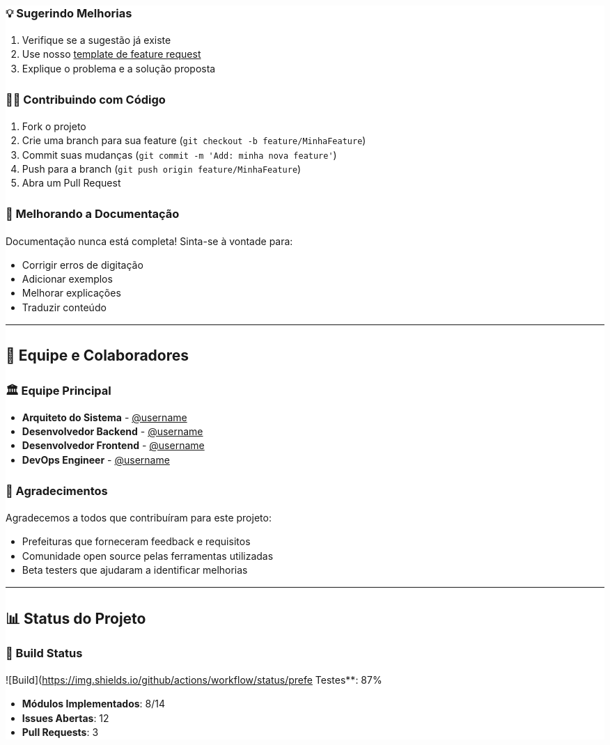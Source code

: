 ### 💡 Sugerindo Melhorias

1. Verifique se a sugestão já existe
2. Use nosso [template de feature request](.github/ISSUE_TEMPLATE/feature_request.md)
3. Explique o problema e a solução proposta

### 👨‍💻 Contribuindo com Código

1. Fork o projeto
2. Crie uma branch para sua feature (`git checkout -b feature/MinhaFeature`)
3. Commit suas mudanças (`git commit -m 'Add: minha nova feature'`)
4. Push para a branch (`git push origin feature/MinhaFeature`)
5. Abra um Pull Request

### 📖 Melhorando a Documentação

Documentação nunca está completa! Sinta-se à vontade para:
- Corrigir erros de digitação
- Adicionar exemplos
- Melhorar explicações
- Traduzir conteúdo

***

## 👥 Equipe e Colaboradores

### 🏛️ Equipe Principal

- **Arquiteto do Sistema** - [@username](https://github.com/username)
- **Desenvolvedor Backend** - [@username](https://github.com/username)  
- **Desenvolvedor Frontend** - [@username](https://github.com/username)
- **DevOps Engineer** - [@username](https://github.com/username)

### 🙏 Agradecimentos

Agradecemos a todos que contribuíram para este projeto:

- Prefeituras que forneceram feedback e requisitos
- Comunidade open source pelas ferramentas utilizadas
- Beta testers que ajudaram a identificar melhorias

***

## 📊 Status do Projeto

### 🔄 Build Status

![Build](https://img.shields.io/github/actions/workflow/status/prefe Testes**: 87%
- **Módulos Implementados**: 8/14
- **Issues Abertas**: 12
- **Pull Requests**: 3
